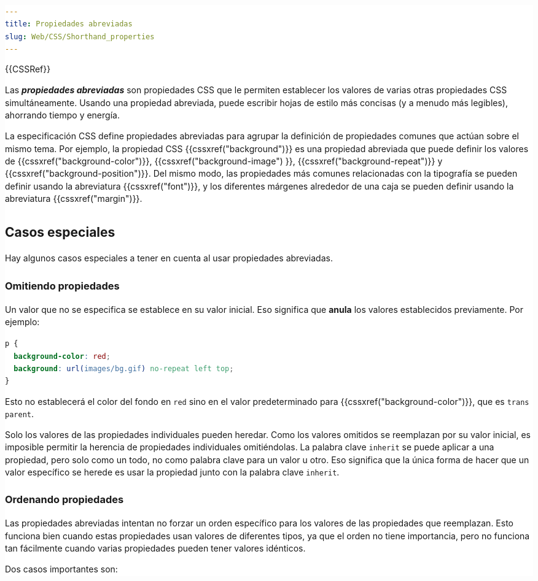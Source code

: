 ```yaml
---
title: Propiedades abreviadas
slug: Web/CSS/Shorthand_properties
---
```


{{CSSRef}}

Las **_propiedades abreviadas_** son propiedades CSS que le permiten establecer los valores de varias otras propiedades CSS simultáneamente. Usando una propiedad abreviada, puede escribir hojas de estilo más concisas (y a menudo más legibles), ahorrando tiempo y energía.

La especificación CSS define propiedades abreviadas para agrupar la definición de propiedades comunes que actúan sobre el mismo tema. Por ejemplo, la propiedad CSS {{cssxref("background")}} es una propiedad abreviada que puede definir los valores de {{cssxref("background-color")}}, {{cssxref("background-image") }}, {{cssxref("background-repeat")}} y {{cssxref("background-position")}}. Del mismo modo, las propiedades más comunes relacionadas con la tipografía se pueden definir usando la abreviatura {{cssxref("font")}}, y los diferentes márgenes alrededor de una caja se pueden definir usando la abreviatura {{cssxref("margin")}}.

## Casos especiales

Hay algunos casos especiales a tener en cuenta al usar propiedades abreviadas.

### Omitiendo propiedades

Un valor que no se especifica se establece en su valor inicial. Eso significa que **anula** los valores establecidos previamente. Por ejemplo:

```css
p {
  background-color: red;
  background: url(images/bg.gif) no-repeat left top;
}
```

Esto no establecerá el color del fondo en `red` sino en el valor predeterminado para {{cssxref("background-color")}}, que es `transparent`.

Solo los valores de las propiedades individuales pueden heredar. Como los valores omitidos se reemplazan por su valor inicial, es imposible permitir la herencia de propiedades individuales omitiéndolas. La palabra clave `inherit` se puede aplicar a una propiedad, pero solo como un todo, no como palabra clave para un valor u otro. Eso significa que la única forma de hacer que un valor específico se herede es usar la propiedad junto con la palabra clave `inherit`.

### Ordenando propiedades

Las propiedades abreviadas intentan no forzar un orden específico para los valores de las propiedades que reemplazan. Esto funciona bien cuando estas propiedades usan valores de diferentes tipos, ya que el orden no tiene importancia, pero no funciona tan fácilmente cuando varias propiedades pueden tener valores idénticos.

Dos casos importantes son:
